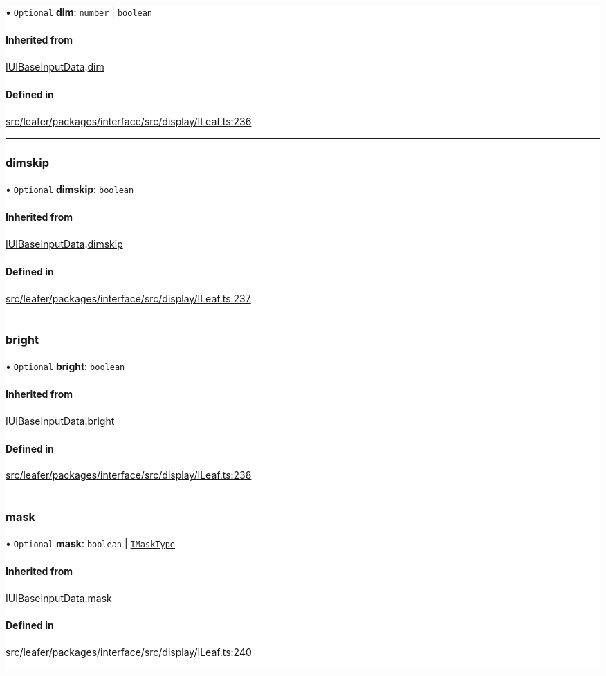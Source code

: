 • `Optional` **dim**: `number` \| `boolean`

#### Inherited from

[IUIBaseInputData](IUIBaseInputData.md).[dim](IUIBaseInputData.md#dim)

#### Defined in

[src/leafer/packages/interface/src/display/ILeaf.ts:236](https://github.com/leaferjs/leafer/blob/95ff07e0d4def3c18ac6ce3fa51ec0d271dffaae/packages/interface/src/display/ILeaf.ts#L236)

___

### dimskip

• `Optional` **dimskip**: `boolean`

#### Inherited from

[IUIBaseInputData](IUIBaseInputData.md).[dimskip](IUIBaseInputData.md#dimskip)

#### Defined in

[src/leafer/packages/interface/src/display/ILeaf.ts:237](https://github.com/leaferjs/leafer/blob/95ff07e0d4def3c18ac6ce3fa51ec0d271dffaae/packages/interface/src/display/ILeaf.ts#L237)

___

### bright

• `Optional` **bright**: `boolean`

#### Inherited from

[IUIBaseInputData](IUIBaseInputData.md).[bright](IUIBaseInputData.md#bright)

#### Defined in

[src/leafer/packages/interface/src/display/ILeaf.ts:238](https://github.com/leaferjs/leafer/blob/95ff07e0d4def3c18ac6ce3fa51ec0d271dffaae/packages/interface/src/display/ILeaf.ts#L238)

___

### mask

• `Optional` **mask**: `boolean` \| [`IMaskType`](../modules.md#imasktype)

#### Inherited from

[IUIBaseInputData](IUIBaseInputData.md).[mask](IUIBaseInputData.md#mask)

#### Defined in

[src/leafer/packages/interface/src/display/ILeaf.ts:240](https://github.com/leaferjs/leafer/blob/95ff07e0d4def3c18ac6ce3fa51ec0d271dffaae/packages/interface/src/display/ILeaf.ts#L240)

___
